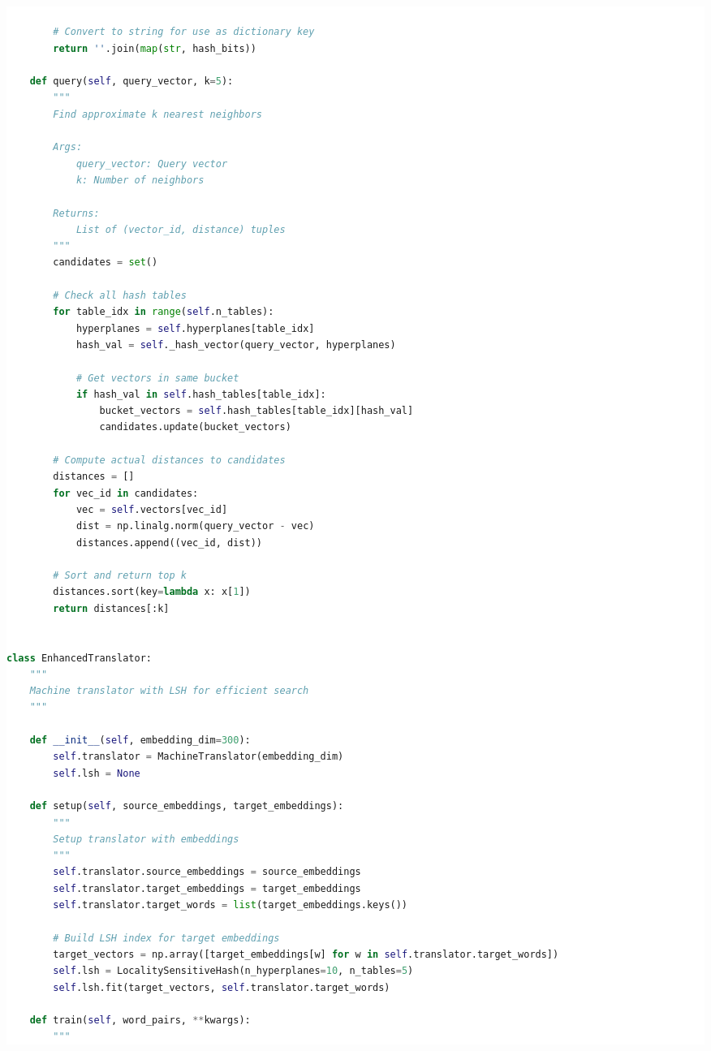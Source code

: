 ```python
        
        # Convert to string for use as dictionary key
        return ''.join(map(str, hash_bits))
    
    def query(self, query_vector, k=5):
        """
        Find approximate k nearest neighbors
        
        Args:
            query_vector: Query vector
            k: Number of neighbors
            
        Returns:
            List of (vector_id, distance) tuples
        """
        candidates = set()
        
        # Check all hash tables
        for table_idx in range(self.n_tables):
            hyperplanes = self.hyperplanes[table_idx]
            hash_val = self._hash_vector(query_vector, hyperplanes)
            
            # Get vectors in same bucket
            if hash_val in self.hash_tables[table_idx]:
                bucket_vectors = self.hash_tables[table_idx][hash_val]
                candidates.update(bucket_vectors)
        
        # Compute actual distances to candidates
        distances = []
        for vec_id in candidates:
            vec = self.vectors[vec_id]
            dist = np.linalg.norm(query_vector - vec)
            distances.append((vec_id, dist))
        
        # Sort and return top k
        distances.sort(key=lambda x: x[1])
        return distances[:k]


class EnhancedTranslator:
    """
    Machine translator with LSH for efficient search
    """
    
    def __init__(self, embedding_dim=300):
        self.translator = MachineTranslator(embedding_dim)
        self.lsh = None
        
    def setup(self, source_embeddings, target_embeddings):
        """
        Setup translator with embeddings
        """
        self.translator.source_embeddings = source_embeddings
        self.translator.target_embeddings = target_embeddings
        self.translator.target_words = list(target_embeddings.keys())
        
        # Build LSH index for target embeddings
        target_vectors = np.array([target_embeddings[w] for w in self.translator.target_words])
        self.lsh = LocalitySensitiveHash(n_hyperplanes=10, n_tables=5)
        self.lsh.fit(target_vectors, self.translator.target_words)
        
    def train(self, word_pairs, **kwargs):
        """
```